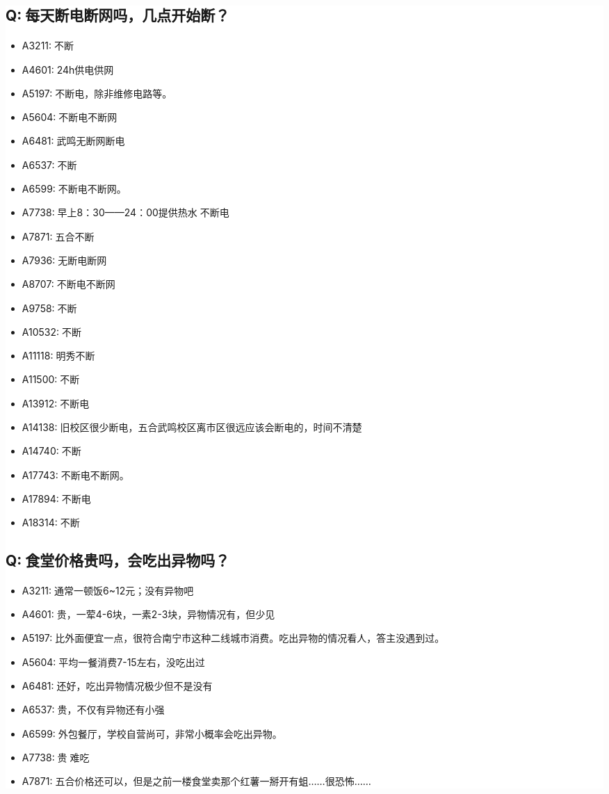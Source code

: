 ## Q: 每天断电断网吗，几点开始断？

- A3211: 不断

- A4601: 24h供电供网

- A5197: 不断电，除非维修电路等。

- A5604: 不断电不断网

- A6481: 武鸣无断网断电

- A6537: 不断

- A6599: 不断电不断网。

- A7738: 早上8：30——24：00提供热水 不断电

- A7871: 五合不断

- A7936: 无断电断网

- A8707: 不断电不断网

- A9758: 不断

- A10532: 不断

- A11118: 明秀不断

- A11500: 不断

- A13912: 不断电

- A14138: 旧校区很少断电，五合武鸣校区离市区很远应该会断电的，时间不清楚

- A14740: 不断

- A17743: 不断电不断网。

- A17894: 不断电

- A18314: 不断

## Q: 食堂价格贵吗，会吃出异物吗？

- A3211: 通常一顿饭6\~12元；没有异物吧

- A4601: 贵，一荤4-6块，一素2-3块，异物情况有，但少见

- A5197: 比外面便宜一点，很符合南宁市这种二线城市消费。吃出异物的情况看人，答主没遇到过。

- A5604: 平均一餐消费7-15左右，没吃出过

- A6481: 还好，吃出异物情况极少但不是没有

- A6537: 贵，不仅有异物还有小强

- A6599: 外包餐厅，学校自营尚可，非常小概率会吃出异物。

- A7738: 贵 难吃

- A7871: 五合价格还可以，但是之前一楼食堂卖那个红薯一掰开有蛆……很恐怖……
